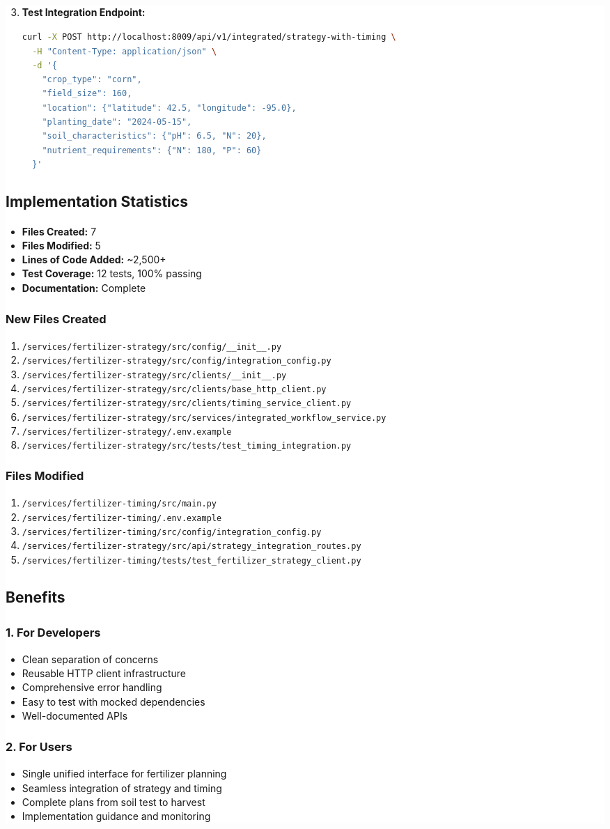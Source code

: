 3. **Test Integration Endpoint:**
   ```bash
   curl -X POST http://localhost:8009/api/v1/integrated/strategy-with-timing \
     -H "Content-Type: application/json" \
     -d '{
       "crop_type": "corn",
       "field_size": 160,
       "location": {"latitude": 42.5, "longitude": -95.0},
       "planting_date": "2024-05-15",
       "soil_characteristics": {"pH": 6.5, "N": 20},
       "nutrient_requirements": {"N": 180, "P": 60}
     }'
   ```

## Implementation Statistics

- **Files Created:** 7
- **Files Modified:** 5
- **Lines of Code Added:** ~2,500+
- **Test Coverage:** 12 tests, 100% passing
- **Documentation:** Complete

### New Files Created

1. `/services/fertilizer-strategy/src/config/__init__.py`
2. `/services/fertilizer-strategy/src/config/integration_config.py`
3. `/services/fertilizer-strategy/src/clients/__init__.py`
4. `/services/fertilizer-strategy/src/clients/base_http_client.py`
5. `/services/fertilizer-strategy/src/clients/timing_service_client.py`
6. `/services/fertilizer-strategy/src/services/integrated_workflow_service.py`
7. `/services/fertilizer-strategy/.env.example`
8. `/services/fertilizer-strategy/src/tests/test_timing_integration.py`

### Files Modified

1. `/services/fertilizer-timing/src/main.py`
2. `/services/fertilizer-timing/.env.example`
3. `/services/fertilizer-timing/src/config/integration_config.py`
4. `/services/fertilizer-strategy/src/api/strategy_integration_routes.py`
5. `/services/fertilizer-timing/tests/test_fertilizer_strategy_client.py`

## Benefits

### 1. For Developers
- Clean separation of concerns
- Reusable HTTP client infrastructure
- Comprehensive error handling
- Easy to test with mocked dependencies
- Well-documented APIs

### 2. For Users
- Single unified interface for fertilizer planning
- Seamless integration of strategy and timing
- Complete plans from soil test to harvest
- Implementation guidance and monitoring
